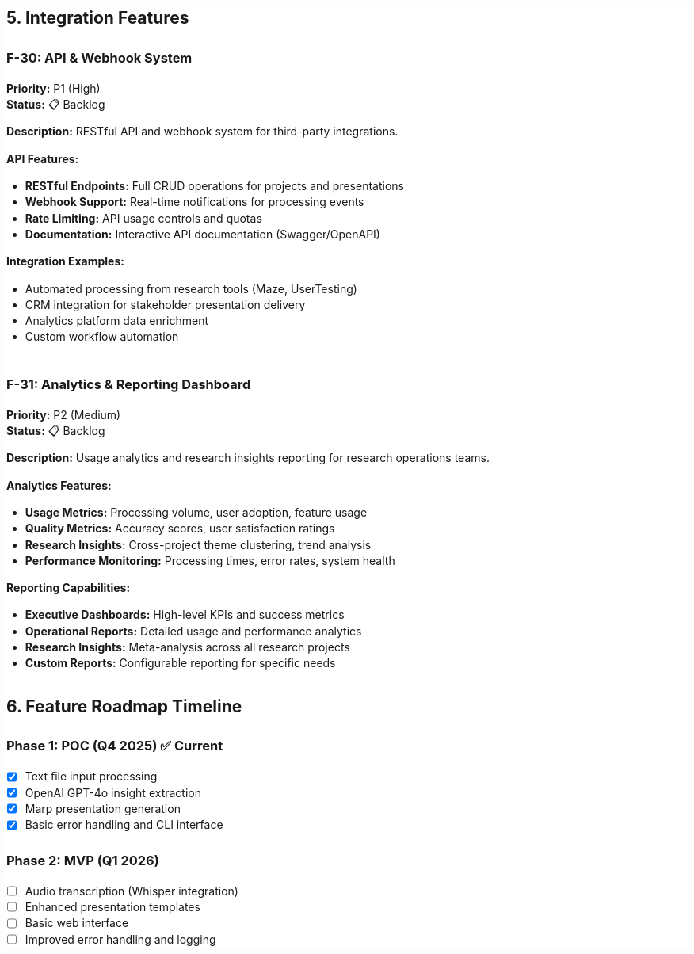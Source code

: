 ## 5. Integration Features

### F-30: API & Webhook System
**Priority:** P1 (High)  
**Status:** 📋 Backlog  

**Description:** RESTful API and webhook system for third-party integrations.

**API Features:**
- **RESTful Endpoints:** Full CRUD operations for projects and presentations
- **Webhook Support:** Real-time notifications for processing events
- **Rate Limiting:** API usage controls and quotas
- **Documentation:** Interactive API documentation (Swagger/OpenAPI)

**Integration Examples:**
- Automated processing from research tools (Maze, UserTesting)
- CRM integration for stakeholder presentation delivery
- Analytics platform data enrichment
- Custom workflow automation

---

### F-31: Analytics & Reporting Dashboard
**Priority:** P2 (Medium)  
**Status:** 📋 Backlog  

**Description:** Usage analytics and research insights reporting for research operations teams.

**Analytics Features:**
- **Usage Metrics:** Processing volume, user adoption, feature usage
- **Quality Metrics:** Accuracy scores, user satisfaction ratings
- **Research Insights:** Cross-project theme clustering, trend analysis
- **Performance Monitoring:** Processing times, error rates, system health

**Reporting Capabilities:**
- **Executive Dashboards:** High-level KPIs and success metrics
- **Operational Reports:** Detailed usage and performance analytics
- **Research Insights:** Meta-analysis across all research projects
- **Custom Reports:** Configurable reporting for specific needs

## 6. Feature Roadmap Timeline

### Phase 1: POC (Q4 2025) ✅ Current
- [x] Text file input processing
- [x] OpenAI GPT-4o insight extraction
- [x] Marp presentation generation
- [x] Basic error handling and CLI interface

### Phase 2: MVP (Q1 2026)
- [ ] Audio transcription (Whisper integration)
- [ ] Enhanced presentation templates
- [ ] Basic web interface
- [ ] Improved error handling and logging
